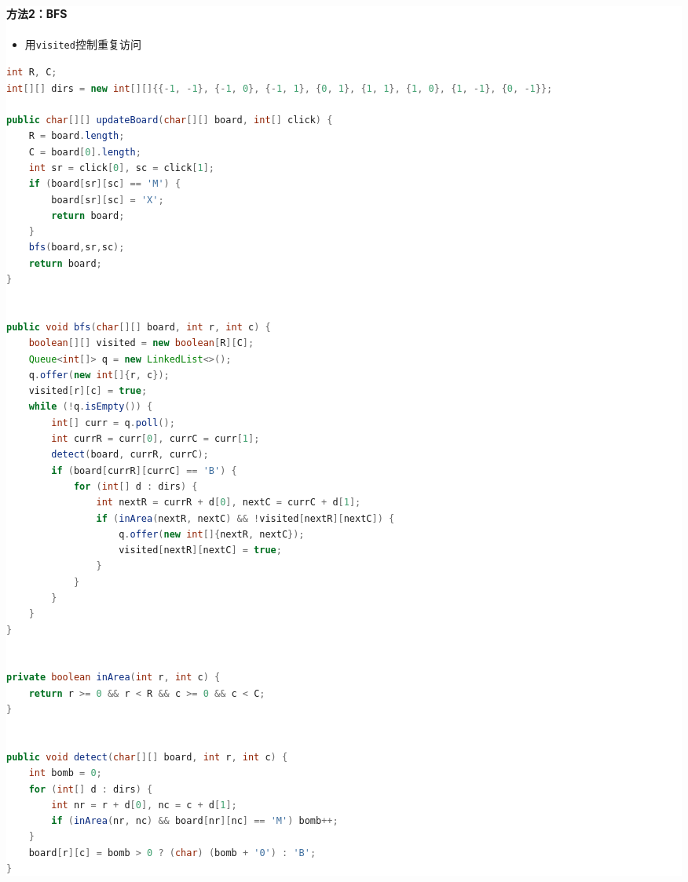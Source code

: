 #### 方法2：BFS

- 用`visited`控制重复访问

```java
int R, C;
int[][] dirs = new int[][]{{-1, -1}, {-1, 0}, {-1, 1}, {0, 1}, {1, 1}, {1, 0}, {1, -1}, {0, -1}};

public char[][] updateBoard(char[][] board, int[] click) {
    R = board.length;
    C = board[0].length;
    int sr = click[0], sc = click[1];
    if (board[sr][sc] == 'M') {
        board[sr][sc] = 'X';
        return board;
    }
    bfs(board,sr,sc);
    return board;
}


public void bfs(char[][] board, int r, int c) {
    boolean[][] visited = new boolean[R][C];
    Queue<int[]> q = new LinkedList<>();
    q.offer(new int[]{r, c});
    visited[r][c] = true;
    while (!q.isEmpty()) {
        int[] curr = q.poll();
        int currR = curr[0], currC = curr[1];
        detect(board, currR, currC);
        if (board[currR][currC] == 'B') {
            for (int[] d : dirs) {
                int nextR = currR + d[0], nextC = currC + d[1];
                if (inArea(nextR, nextC) && !visited[nextR][nextC]) {
                    q.offer(new int[]{nextR, nextC});
                    visited[nextR][nextC] = true;
                }
            }
        }
    }
}


private boolean inArea(int r, int c) {
    return r >= 0 && r < R && c >= 0 && c < C;
}


public void detect(char[][] board, int r, int c) {
    int bomb = 0;
    for (int[] d : dirs) {
        int nr = r + d[0], nc = c + d[1];
        if (inArea(nr, nc) && board[nr][nc] == 'M') bomb++;
    }
    board[r][c] = bomb > 0 ? (char) (bomb + '0') : 'B';
}
```

